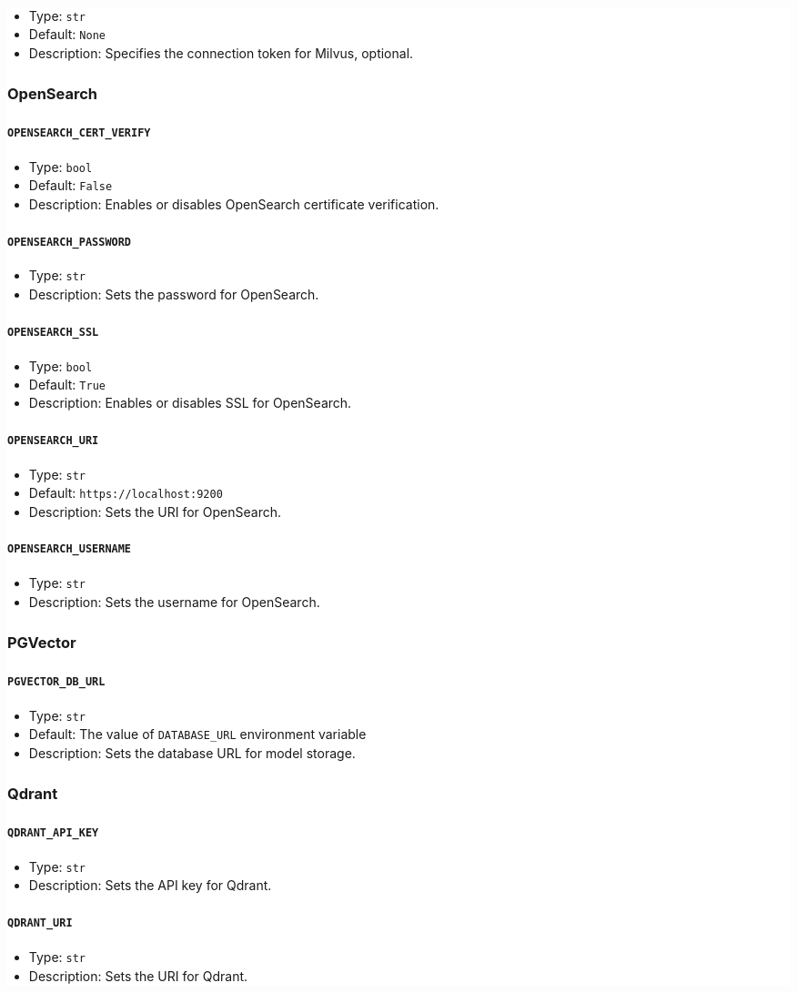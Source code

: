 - Type: `str`
- Default: `None`
- Description: Specifies the connection token for Milvus, optional.


### OpenSearch

#### `OPENSEARCH_CERT_VERIFY`

- Type: `bool`
- Default: `False`
- Description: Enables or disables OpenSearch certificate verification.

#### `OPENSEARCH_PASSWORD`

- Type: `str`
- Description: Sets the password for OpenSearch.

#### `OPENSEARCH_SSL`

- Type: `bool`
- Default: `True`
- Description: Enables or disables SSL for OpenSearch.

#### `OPENSEARCH_URI`

- Type: `str`
- Default: `https://localhost:9200`
- Description: Sets the URI for OpenSearch.

#### `OPENSEARCH_USERNAME`

- Type: `str`
- Description: Sets the username for OpenSearch.

### PGVector

#### `PGVECTOR_DB_URL`

- Type: `str`
- Default: The value of `DATABASE_URL` environment variable
- Description: Sets the database URL for model storage.

### Qdrant

#### `QDRANT_API_KEY`

- Type: `str`
- Description: Sets the API key for Qdrant.

#### `QDRANT_URI`

- Type: `str`
- Description: Sets the URI for Qdrant.
